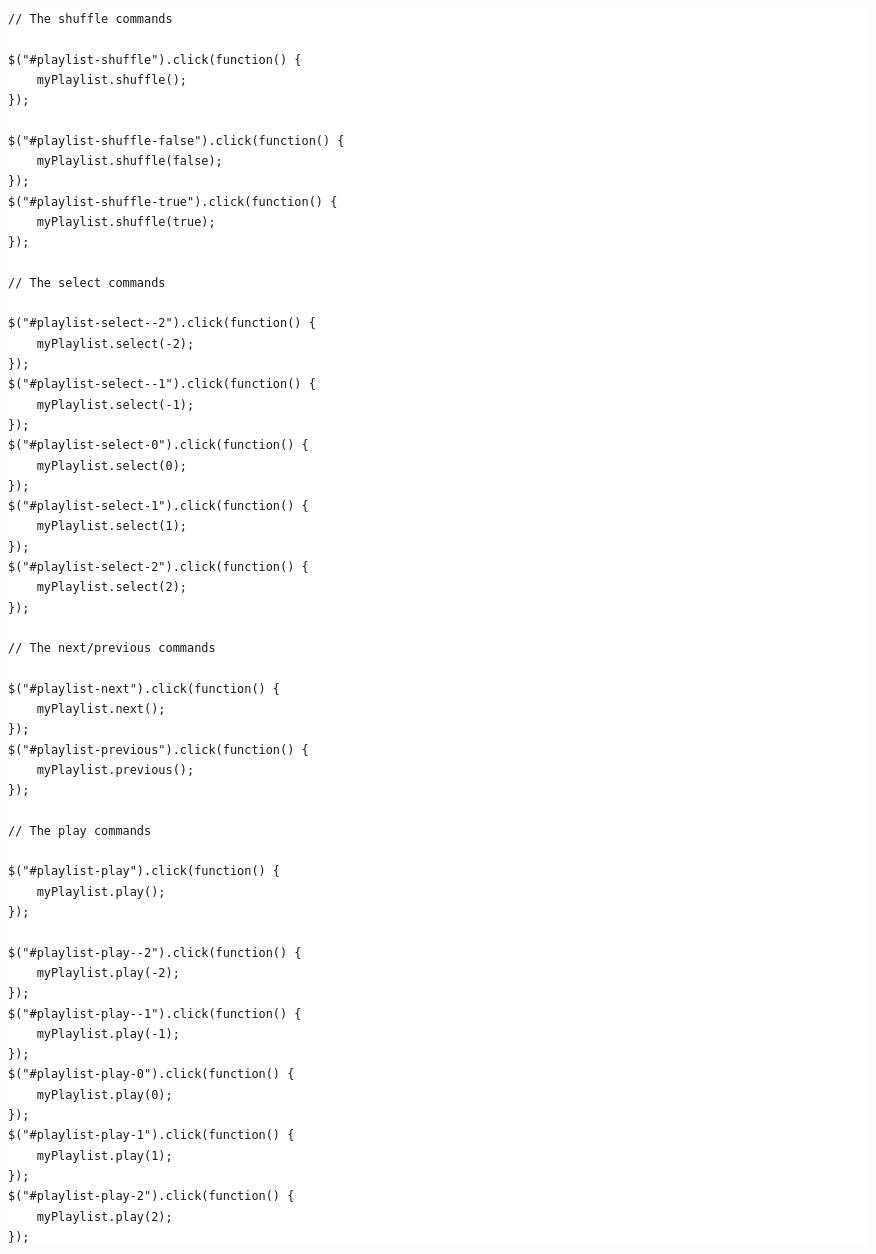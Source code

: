 	// The shuffle commands

	$("#playlist-shuffle").click(function() {
		myPlaylist.shuffle();
	});

	$("#playlist-shuffle-false").click(function() {
		myPlaylist.shuffle(false);
	});
	$("#playlist-shuffle-true").click(function() {
		myPlaylist.shuffle(true);
	});

	// The select commands

	$("#playlist-select--2").click(function() {
		myPlaylist.select(-2);
	});
	$("#playlist-select--1").click(function() {
		myPlaylist.select(-1);
	});
	$("#playlist-select-0").click(function() {
		myPlaylist.select(0);
	});
	$("#playlist-select-1").click(function() {
		myPlaylist.select(1);
	});
	$("#playlist-select-2").click(function() {
		myPlaylist.select(2);
	});

	// The next/previous commands

	$("#playlist-next").click(function() {
		myPlaylist.next();
	});
	$("#playlist-previous").click(function() {
		myPlaylist.previous();
	});

	// The play commands

	$("#playlist-play").click(function() {
		myPlaylist.play();
	});

	$("#playlist-play--2").click(function() {
		myPlaylist.play(-2);
	});
	$("#playlist-play--1").click(function() {
		myPlaylist.play(-1);
	});
	$("#playlist-play-0").click(function() {
		myPlaylist.play(0);
	});
	$("#playlist-play-1").click(function() {
		myPlaylist.play(1);
	});
	$("#playlist-play-2").click(function() {
		myPlaylist.play(2);
	});
